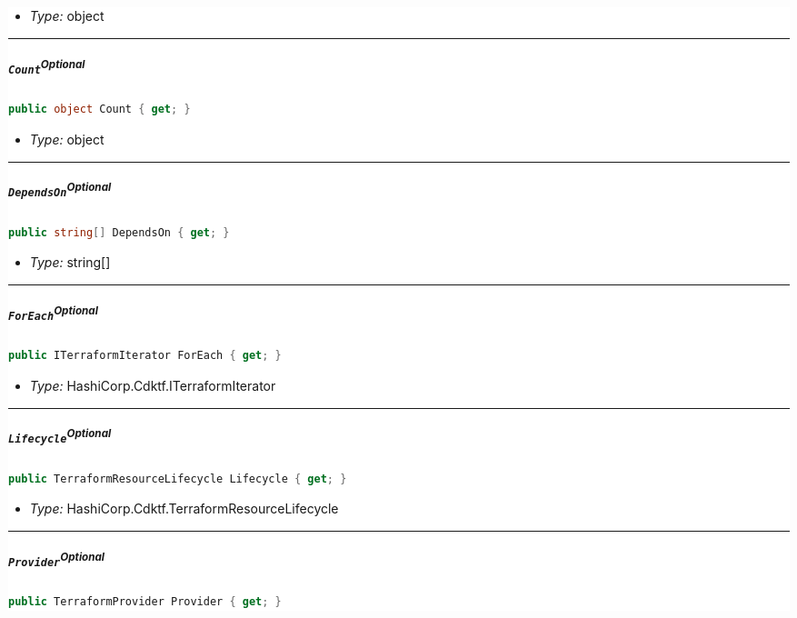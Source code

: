 - *Type:* object

---

##### `Count`<sup>Optional</sup> <a name="Count" id="@cdktf/provider-azurestack.dnsCnameRecord.DnsCnameRecord.property.count"></a>

```csharp
public object Count { get; }
```

- *Type:* object

---

##### `DependsOn`<sup>Optional</sup> <a name="DependsOn" id="@cdktf/provider-azurestack.dnsCnameRecord.DnsCnameRecord.property.dependsOn"></a>

```csharp
public string[] DependsOn { get; }
```

- *Type:* string[]

---

##### `ForEach`<sup>Optional</sup> <a name="ForEach" id="@cdktf/provider-azurestack.dnsCnameRecord.DnsCnameRecord.property.forEach"></a>

```csharp
public ITerraformIterator ForEach { get; }
```

- *Type:* HashiCorp.Cdktf.ITerraformIterator

---

##### `Lifecycle`<sup>Optional</sup> <a name="Lifecycle" id="@cdktf/provider-azurestack.dnsCnameRecord.DnsCnameRecord.property.lifecycle"></a>

```csharp
public TerraformResourceLifecycle Lifecycle { get; }
```

- *Type:* HashiCorp.Cdktf.TerraformResourceLifecycle

---

##### `Provider`<sup>Optional</sup> <a name="Provider" id="@cdktf/provider-azurestack.dnsCnameRecord.DnsCnameRecord.property.provider"></a>

```csharp
public TerraformProvider Provider { get; }
```
